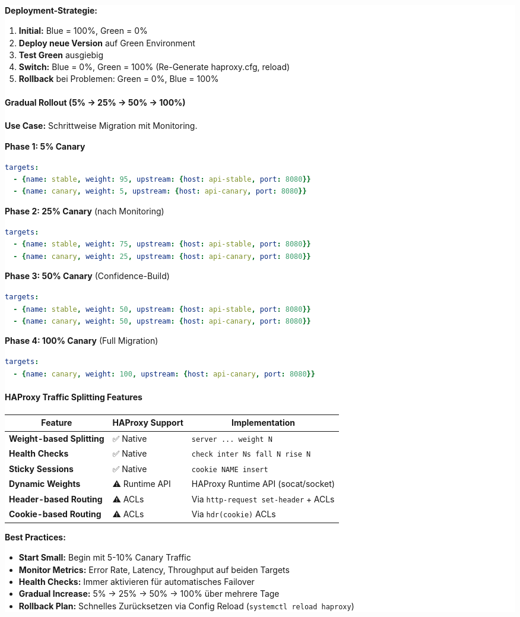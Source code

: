 **Deployment-Strategie:**
1. **Initial:** Blue = 100%, Green = 0%
2. **Deploy neue Version** auf Green Environment
3. **Test Green** ausgiebig
4. **Switch:** Blue = 0%, Green = 100% (Re-Generate haproxy.cfg, reload)
5. **Rollback** bei Problemen: Green = 0%, Blue = 100%

#### Gradual Rollout (5% → 25% → 50% → 100%)

**Use Case:** Schrittweise Migration mit Monitoring.

**Phase 1: 5% Canary**
```yaml
targets:
  - {name: stable, weight: 95, upstream: {host: api-stable, port: 8080}}
  - {name: canary, weight: 5, upstream: {host: api-canary, port: 8080}}
```

**Phase 2: 25% Canary** (nach Monitoring)
```yaml
targets:
  - {name: stable, weight: 75, upstream: {host: api-stable, port: 8080}}
  - {name: canary, weight: 25, upstream: {host: api-canary, port: 8080}}
```

**Phase 3: 50% Canary** (Confidence-Build)
```yaml
targets:
  - {name: stable, weight: 50, upstream: {host: api-stable, port: 8080}}
  - {name: canary, weight: 50, upstream: {host: api-canary, port: 8080}}
```

**Phase 4: 100% Canary** (Full Migration)
```yaml
targets:
  - {name: canary, weight: 100, upstream: {host: api-canary, port: 8080}}
```

#### HAProxy Traffic Splitting Features

| Feature | HAProxy Support | Implementation |
|---------|----------------|----------------|
| **Weight-based Splitting** | ✅ Native | `server ... weight N` |
| **Health Checks** | ✅ Native | `check inter Ns fall N rise N` |
| **Sticky Sessions** | ✅ Native | `cookie NAME insert` |
| **Dynamic Weights** | ⚠️ Runtime API | HAProxy Runtime API (socat/socket) |
| **Header-based Routing** | ⚠️ ACLs | Via `http-request set-header` + ACLs |
| **Cookie-based Routing** | ⚠️ ACLs | Via `hdr(cookie)` ACLs |

**Best Practices:**
- **Start Small:** Begin mit 5-10% Canary Traffic
- **Monitor Metrics:** Error Rate, Latency, Throughput auf beiden Targets
- **Health Checks:** Immer aktivieren für automatisches Failover
- **Gradual Increase:** 5% → 25% → 50% → 100% über mehrere Tage
- **Rollback Plan:** Schnelles Zurücksetzen via Config Reload (`systemctl reload haproxy`)
